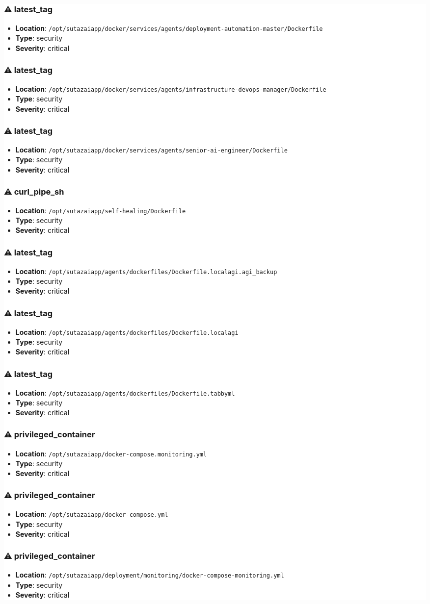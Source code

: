### ⚠️ latest_tag
- **Location**: `/opt/sutazaiapp/docker/services/agents/deployment-automation-master/Dockerfile`
- **Type**: security
- **Severity**: critical

### ⚠️ latest_tag
- **Location**: `/opt/sutazaiapp/docker/services/agents/infrastructure-devops-manager/Dockerfile`
- **Type**: security
- **Severity**: critical

### ⚠️ latest_tag
- **Location**: `/opt/sutazaiapp/docker/services/agents/senior-ai-engineer/Dockerfile`
- **Type**: security
- **Severity**: critical

### ⚠️ curl_pipe_sh
- **Location**: `/opt/sutazaiapp/self-healing/Dockerfile`
- **Type**: security
- **Severity**: critical

### ⚠️ latest_tag
- **Location**: `/opt/sutazaiapp/agents/dockerfiles/Dockerfile.localagi.agi_backup`
- **Type**: security
- **Severity**: critical

### ⚠️ latest_tag
- **Location**: `/opt/sutazaiapp/agents/dockerfiles/Dockerfile.localagi`
- **Type**: security
- **Severity**: critical

### ⚠️ latest_tag
- **Location**: `/opt/sutazaiapp/agents/dockerfiles/Dockerfile.tabbyml`
- **Type**: security
- **Severity**: critical

### ⚠️ privileged_container
- **Location**: `/opt/sutazaiapp/docker-compose.monitoring.yml`
- **Type**: security
- **Severity**: critical

### ⚠️ privileged_container
- **Location**: `/opt/sutazaiapp/docker-compose.yml`
- **Type**: security
- **Severity**: critical

### ⚠️ privileged_container
- **Location**: `/opt/sutazaiapp/deployment/monitoring/docker-compose-monitoring.yml`
- **Type**: security
- **Severity**: critical
